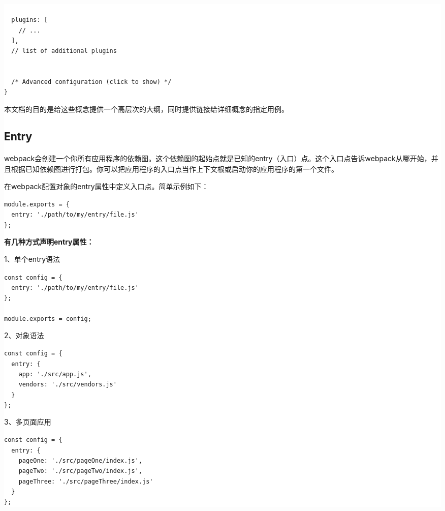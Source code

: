 ```

  plugins: [
    // ...
  ],
  // list of additional plugins


  /* Advanced configuration (click to show) */
}
```

本文档的目的是给这些概念提供一个高层次的大纲，同时提供链接给详细概念的指定用例。

##  Entry

webpack会创建一个你所有应用程序的依赖图。这个依赖图的起始点就是已知的entry（入口）点。这个入口点告诉webpack从哪开始，并且根据已知依赖图进行打包。你可以把应用程序的入口点当作上下文根或启动你的应用程序的第一个文件。

在webpack配置对象的entry属性中定义入口点。简单示例如下：

```
module.exports = {
  entry: './path/to/my/entry/file.js'
};
```

**有几种方式声明entry属性：**

1、单个entry语法
```
const config = {
  entry: './path/to/my/entry/file.js'
};

module.exports = config;
```

2、对象语法
```
const config = {
  entry: {
    app: './src/app.js',
    vendors: './src/vendors.js'
  }
};
```

3、多页面应用
```
const config = {
  entry: {
    pageOne: './src/pageOne/index.js',
    pageTwo: './src/pageTwo/index.js',
    pageThree: './src/pageThree/index.js'
  }
};
```
